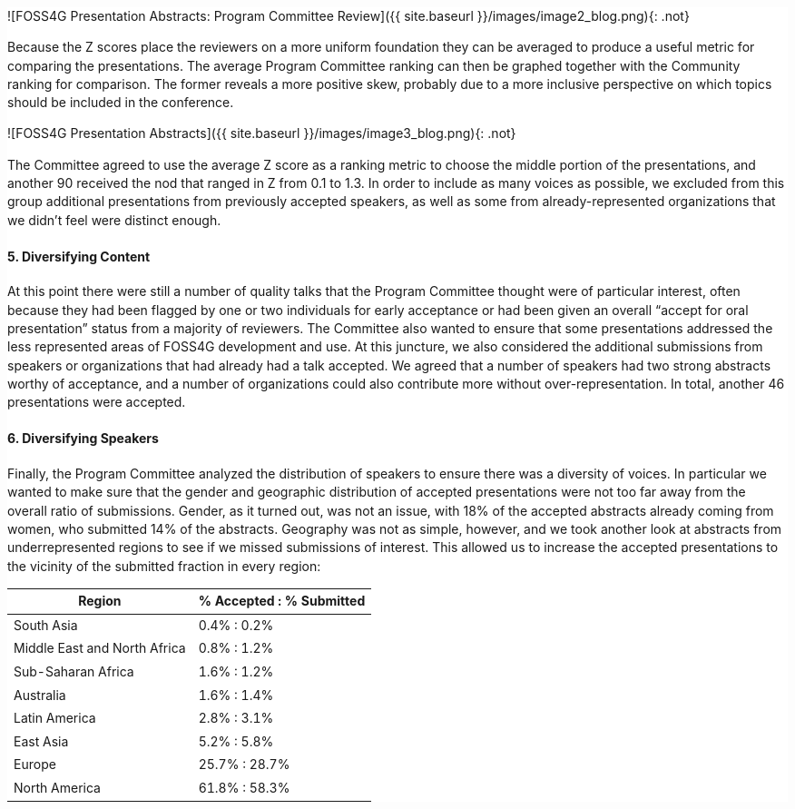 ![FOSS4G Presentation Abstracts: Program Committee Review]({{ site.baseurl }}/images/image2_blog.png){: .not}

Because the Z scores place the reviewers on a more uniform foundation they can be averaged to produce a useful metric for comparing the presentations. The average Program Committee ranking can then be graphed together with the Community ranking for comparison. The former reveals a more positive skew, probably due to a more inclusive perspective on which topics should be included in the conference.

![FOSS4G Presentation Abstracts]({{ site.baseurl }}/images/image3_blog.png){: .not}

The Committee agreed to use the average Z score as a ranking metric to choose the middle portion of the presentations, and another 90 received the nod that ranged in Z from 0.1 to 1.3.  In order to include as many voices as possible, we excluded from this group additional presentations from previously accepted speakers, as well as some from already-represented organizations that we didn’t feel were distinct enough.

#### 5. Diversifying Content

At this point there were still a number of quality talks that the Program Committee thought were of particular interest, often because they had been flagged by one or two individuals for early acceptance or had been given an overall “accept for oral presentation” status from a majority of reviewers. The Committee also wanted to ensure that some presentations addressed the less represented areas of FOSS4G development and use. At this juncture, we also considered the additional submissions from speakers or organizations that had already had a talk accepted. We agreed that a number of speakers had two strong abstracts worthy of acceptance, and a number of organizations could also contribute more without over-representation. In total, another 46 presentations were accepted.

#### 6. Diversifying Speakers

Finally, the Program Committee analyzed the distribution of speakers to ensure there was a diversity of voices. In particular we wanted to make sure that the gender and geographic distribution of accepted presentations were not too far away from the overall ratio of submissions. Gender, as it turned out, was not an issue, with 18% of the accepted abstracts already coming from women, who submitted 14% of the abstracts. Geography was not as simple, however, and we took another look at abstracts from underrepresented regions to see if we missed submissions of interest. This allowed us to increase the accepted presentations to the vicinity of the submitted fraction in every region:

| **Region** | **% Accepted : % Submitted** |
|------------|------------------------------|
| South Asia | 0.4% : 0.2%                  |
| Middle East and North Africa | 0.8% : 1.2% |
| Sub-Saharan Africa | 1.6% : 1.2%          |
| Australia  | 1.6% : 1.4%                  |
| Latin America | 2.8% : 3.1%               |
| East Asia  | 5.2% : 5.8%                  |
| Europe     | 25.7% : 28.7%                |
| North America | 61.8% : 58.3%             |
